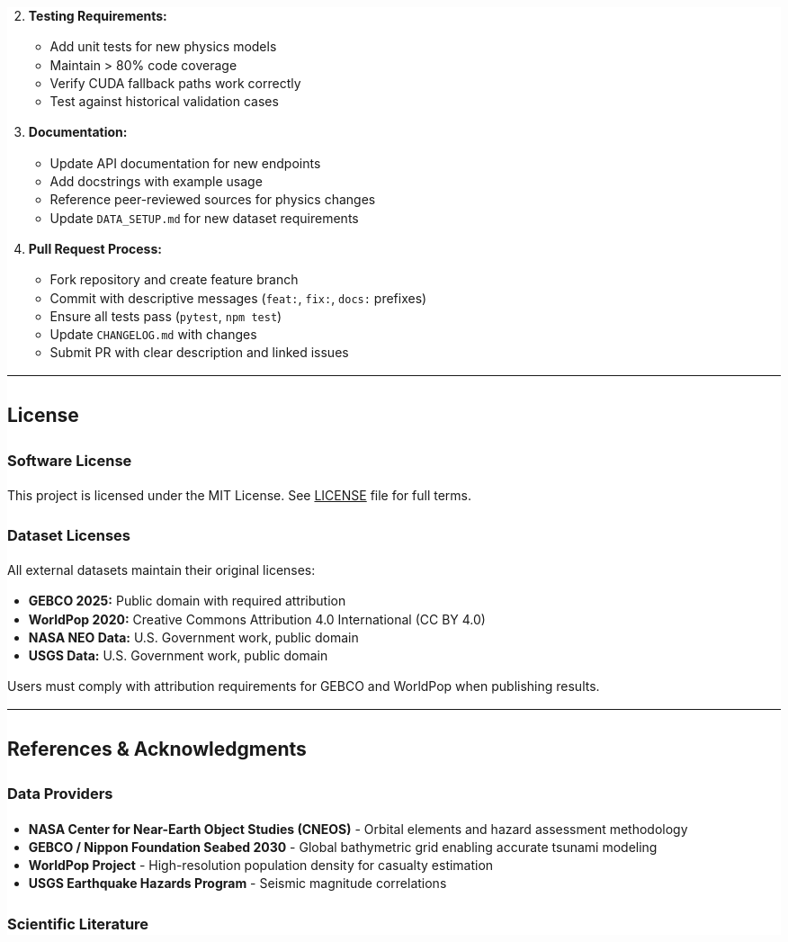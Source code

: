 2. **Testing Requirements:**
   - Add unit tests for new physics models
   - Maintain > 80% code coverage
   - Verify CUDA fallback paths work correctly
   - Test against historical validation cases

3. **Documentation:**
   - Update API documentation for new endpoints
   - Add docstrings with example usage
   - Reference peer-reviewed sources for physics changes
   - Update `DATA_SETUP.md` for new dataset requirements

4. **Pull Request Process:**
   - Fork repository and create feature branch
   - Commit with descriptive messages (`feat:`, `fix:`, `docs:` prefixes)
   - Ensure all tests pass (`pytest`, `npm test`)
   - Update `CHANGELOG.md` with changes
   - Submit PR with clear description and linked issues

---

## License

### Software License

This project is licensed under the MIT License. See [LICENSE](LICENSE) file for full terms.

### Dataset Licenses

All external datasets maintain their original licenses:

- **GEBCO 2025:** Public domain with required attribution
- **WorldPop 2020:** Creative Commons Attribution 4.0 International (CC BY 4.0)
- **NASA NEO Data:** U.S. Government work, public domain
- **USGS Data:** U.S. Government work, public domain

Users must comply with attribution requirements for GEBCO and WorldPop when publishing results.

---

## References & Acknowledgments

### Data Providers

- **NASA Center for Near-Earth Object Studies (CNEOS)** - Orbital elements and hazard assessment methodology
- **GEBCO / Nippon Foundation Seabed 2030** - Global bathymetric grid enabling accurate tsunami modeling
- **WorldPop Project** - High-resolution population density for casualty estimation
- **USGS Earthquake Hazards Program** - Seismic magnitude correlations

### Scientific Literature

